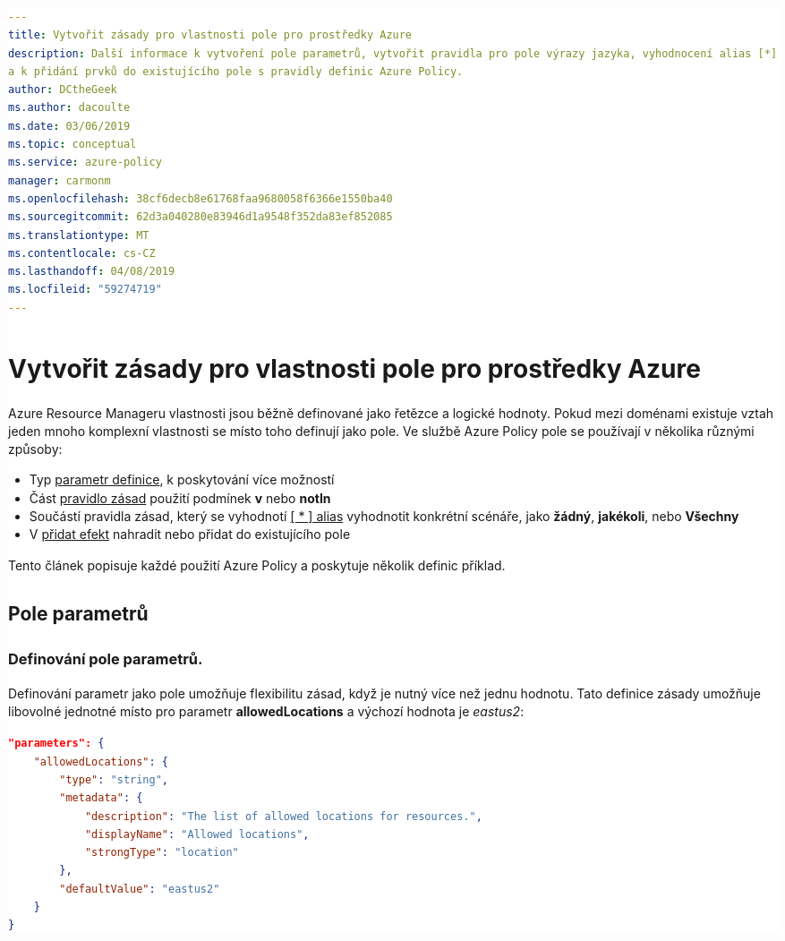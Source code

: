 ```yaml
---
title: Vytvořit zásady pro vlastnosti pole pro prostředky Azure
description: Další informace k vytvoření pole parametrů, vytvořit pravidla pro pole výrazy jazyka, vyhodnocení alias [*] a k přidání prvků do existujícího pole s pravidly definic Azure Policy.
author: DCtheGeek
ms.author: dacoulte
ms.date: 03/06/2019
ms.topic: conceptual
ms.service: azure-policy
manager: carmonm
ms.openlocfilehash: 38cf6decb8e61768faa9680058f6366e1550ba40
ms.sourcegitcommit: 62d3a040280e83946d1a9548f352da83ef852085
ms.translationtype: MT
ms.contentlocale: cs-CZ
ms.lasthandoff: 04/08/2019
ms.locfileid: "59274719"
---
```

# <a name="author-policies-for-array-properties-on-azure-resources"></a>Vytvořit zásady pro vlastnosti pole pro prostředky Azure

Azure Resource Manageru vlastnosti jsou běžně definované jako řetězce a logické hodnoty. Pokud mezi doménami existuje vztah jeden mnoho komplexní vlastnosti se místo toho definují jako pole. Ve službě Azure Policy pole se používají v několika různými způsoby:

- Typ [parametr definice](../concepts/definition-structure.md#parameters), k poskytování více možností
- Část [pravidlo zásad](../concepts/definition-structure.md#policy-rule) použití podmínek **v** nebo **notIn**
- Součástí pravidla zásad, který se vyhodnotí [ \[ \* \] alias](../concepts/definition-structure.md#understanding-the--alias) vyhodnotit konkrétní scénáře, jako **žádný**, **jakékoli**, nebo  **Všechny**
- V [přidat efekt](../concepts/effects.md#append) nahradit nebo přidat do existujícího pole

Tento článek popisuje každé použití Azure Policy a poskytuje několik definic příklad.

## <a name="parameter-arrays"></a>Pole parametrů

### <a name="define-a-parameter-array"></a>Definování pole parametrů.

Definování parametr jako pole umožňuje flexibilitu zásad, když je nutný více než jednu hodnotu.
Tato definice zásady umožňuje libovolné jednotné místo pro parametr **allowedLocations** a výchozí hodnota je _eastus2_:

```json
"parameters": {
    "allowedLocations": {
        "type": "string",
        "metadata": {
            "description": "The list of allowed locations for resources.",
            "displayName": "Allowed locations",
            "strongType": "location"
        },
        "defaultValue": "eastus2"
    }
}
```
